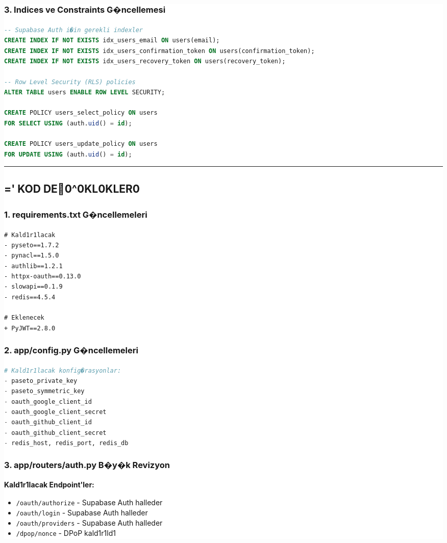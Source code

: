 ### 3. Indices ve Constraints G�ncellemesi
```sql
-- Supabase Auth i�in gerekli indexler
CREATE INDEX IF NOT EXISTS idx_users_email ON users(email);
CREATE INDEX IF NOT EXISTS idx_users_confirmation_token ON users(confirmation_token);
CREATE INDEX IF NOT EXISTS idx_users_recovery_token ON users(recovery_token);

-- Row Level Security (RLS) policies
ALTER TABLE users ENABLE ROW LEVEL SECURITY;

CREATE POLICY users_select_policy ON users
FOR SELECT USING (auth.uid() = id);

CREATE POLICY users_update_policy ON users
FOR UPDATE USING (auth.uid() = id);
```

---

## =' **KOD DE0^0KL0KLER0**

### 1. requirements.txt G�ncellemeleri
```txt
# Kald1r1lacak
- pyseto==1.7.2
- pynacl==1.5.0
- authlib==1.2.1
- httpx-oauth==0.13.0
- slowapi==0.1.9
- redis==4.5.4

# Eklenecek
+ PyJWT==2.8.0
```

### 2. app/config.py G�ncellemeleri
```python
# Kald1r1lacak konfig�rasyonlar:
- paseto_private_key
- paseto_symmetric_key
- oauth_google_client_id
- oauth_google_client_secret
- oauth_github_client_id
- oauth_github_client_secret
- redis_host, redis_port, redis_db
```

### 3. app/routers/auth.py B�y�k Revizyon
**Kald1r1lacak Endpoint'ler:**
- `/oauth/authorize` - Supabase Auth halleder
- `/oauth/login` - Supabase Auth halleder
- `/oauth/providers` - Supabase Auth halleder
- `/dpop/nonce` - DPoP kald1r1ld1
